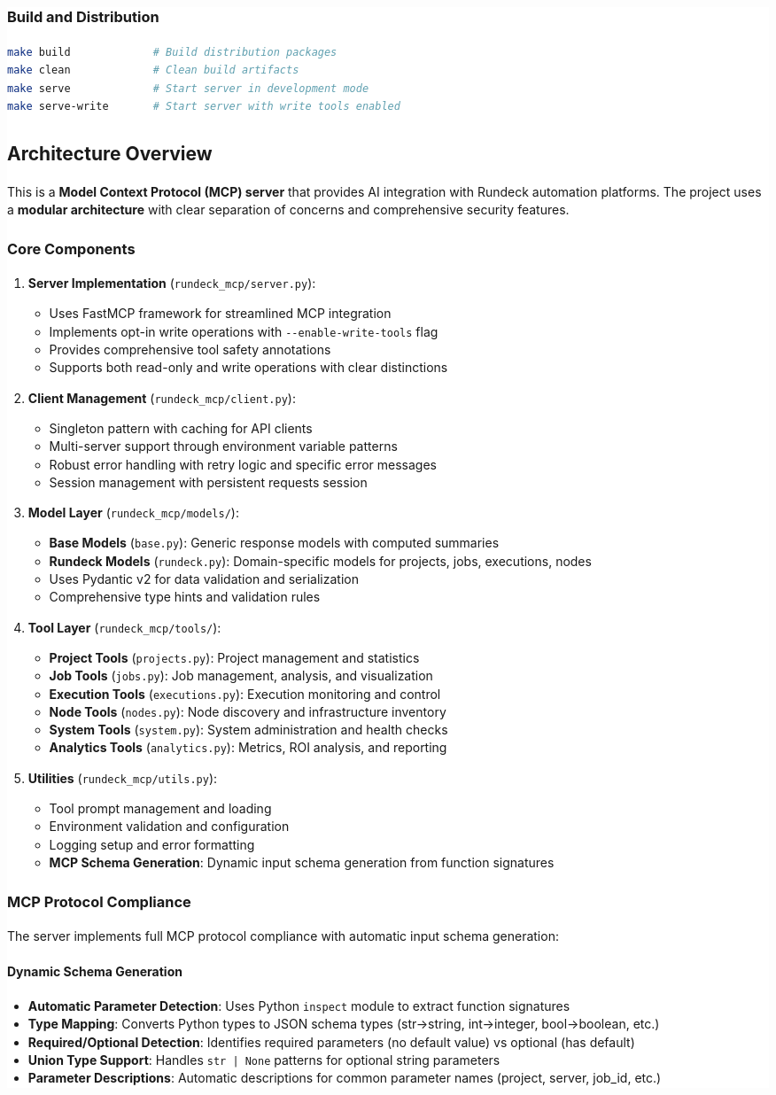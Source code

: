 ### Build and Distribution
```bash
make build             # Build distribution packages
make clean             # Clean build artifacts
make serve             # Start server in development mode
make serve-write       # Start server with write tools enabled
```

## Architecture Overview

This is a **Model Context Protocol (MCP) server** that provides AI integration with Rundeck automation platforms. The project uses a **modular architecture** with clear separation of concerns and comprehensive security features.

### Core Components

1. **Server Implementation** (`rundeck_mcp/server.py`):
   - Uses FastMCP framework for streamlined MCP integration
   - Implements opt-in write operations with `--enable-write-tools` flag
   - Provides comprehensive tool safety annotations
   - Supports both read-only and write operations with clear distinctions

2. **Client Management** (`rundeck_mcp/client.py`):
   - Singleton pattern with caching for API clients
   - Multi-server support through environment variable patterns
   - Robust error handling with retry logic and specific error messages
   - Session management with persistent requests session

3. **Model Layer** (`rundeck_mcp/models/`):
   - **Base Models** (`base.py`): Generic response models with computed summaries
   - **Rundeck Models** (`rundeck.py`): Domain-specific models for projects, jobs, executions, nodes
   - Uses Pydantic v2 for data validation and serialization
   - Comprehensive type hints and validation rules

4. **Tool Layer** (`rundeck_mcp/tools/`):
   - **Project Tools** (`projects.py`): Project management and statistics
   - **Job Tools** (`jobs.py`): Job management, analysis, and visualization
   - **Execution Tools** (`executions.py`): Execution monitoring and control
   - **Node Tools** (`nodes.py`): Node discovery and infrastructure inventory
   - **System Tools** (`system.py`): System administration and health checks
   - **Analytics Tools** (`analytics.py`): Metrics, ROI analysis, and reporting

5. **Utilities** (`rundeck_mcp/utils.py`):
   - Tool prompt management and loading
   - Environment validation and configuration
   - Logging setup and error formatting
   - **MCP Schema Generation**: Dynamic input schema generation from function signatures

### MCP Protocol Compliance

The server implements full MCP protocol compliance with automatic input schema generation:

#### Dynamic Schema Generation
- **Automatic Parameter Detection**: Uses Python `inspect` module to extract function signatures
- **Type Mapping**: Converts Python types to JSON schema types (str→string, int→integer, bool→boolean, etc.)
- **Required/Optional Detection**: Identifies required parameters (no default value) vs optional (has default)
- **Union Type Support**: Handles `str | None` patterns for optional string parameters
- **Parameter Descriptions**: Automatic descriptions for common parameter names (project, server, job_id, etc.)
